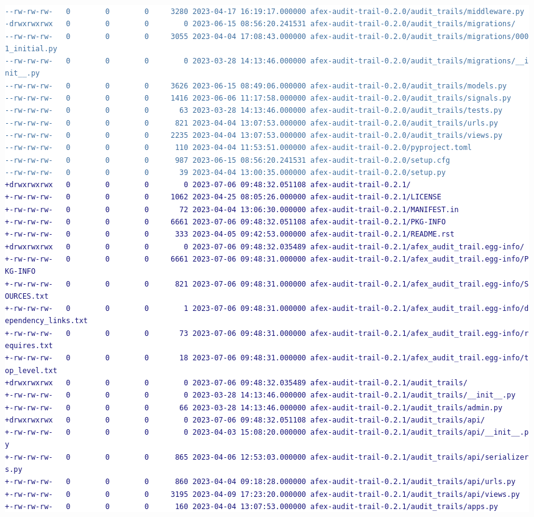 ```diff
--rw-rw-rw-   0        0        0     3280 2023-04-17 16:19:17.000000 afex-audit-trail-0.2.0/audit_trails/middleware.py
-drwxrwxrwx   0        0        0        0 2023-06-15 08:56:20.241531 afex-audit-trail-0.2.0/audit_trails/migrations/
--rw-rw-rw-   0        0        0     3055 2023-04-04 17:08:43.000000 afex-audit-trail-0.2.0/audit_trails/migrations/0001_initial.py
--rw-rw-rw-   0        0        0        0 2023-03-28 14:13:46.000000 afex-audit-trail-0.2.0/audit_trails/migrations/__init__.py
--rw-rw-rw-   0        0        0     3626 2023-06-15 08:49:06.000000 afex-audit-trail-0.2.0/audit_trails/models.py
--rw-rw-rw-   0        0        0     1416 2023-06-06 11:17:58.000000 afex-audit-trail-0.2.0/audit_trails/signals.py
--rw-rw-rw-   0        0        0       63 2023-03-28 14:13:46.000000 afex-audit-trail-0.2.0/audit_trails/tests.py
--rw-rw-rw-   0        0        0      821 2023-04-04 13:07:53.000000 afex-audit-trail-0.2.0/audit_trails/urls.py
--rw-rw-rw-   0        0        0     2235 2023-04-04 13:07:53.000000 afex-audit-trail-0.2.0/audit_trails/views.py
--rw-rw-rw-   0        0        0      110 2023-04-04 11:53:51.000000 afex-audit-trail-0.2.0/pyproject.toml
--rw-rw-rw-   0        0        0      987 2023-06-15 08:56:20.241531 afex-audit-trail-0.2.0/setup.cfg
--rw-rw-rw-   0        0        0       39 2023-04-04 13:00:35.000000 afex-audit-trail-0.2.0/setup.py
+drwxrwxrwx   0        0        0        0 2023-07-06 09:48:32.051108 afex-audit-trail-0.2.1/
+-rw-rw-rw-   0        0        0     1062 2023-04-25 08:05:26.000000 afex-audit-trail-0.2.1/LICENSE
+-rw-rw-rw-   0        0        0       72 2023-04-04 13:06:30.000000 afex-audit-trail-0.2.1/MANIFEST.in
+-rw-rw-rw-   0        0        0     6661 2023-07-06 09:48:32.051108 afex-audit-trail-0.2.1/PKG-INFO
+-rw-rw-rw-   0        0        0      333 2023-04-05 09:42:53.000000 afex-audit-trail-0.2.1/README.rst
+drwxrwxrwx   0        0        0        0 2023-07-06 09:48:32.035489 afex-audit-trail-0.2.1/afex_audit_trail.egg-info/
+-rw-rw-rw-   0        0        0     6661 2023-07-06 09:48:31.000000 afex-audit-trail-0.2.1/afex_audit_trail.egg-info/PKG-INFO
+-rw-rw-rw-   0        0        0      821 2023-07-06 09:48:31.000000 afex-audit-trail-0.2.1/afex_audit_trail.egg-info/SOURCES.txt
+-rw-rw-rw-   0        0        0        1 2023-07-06 09:48:31.000000 afex-audit-trail-0.2.1/afex_audit_trail.egg-info/dependency_links.txt
+-rw-rw-rw-   0        0        0       73 2023-07-06 09:48:31.000000 afex-audit-trail-0.2.1/afex_audit_trail.egg-info/requires.txt
+-rw-rw-rw-   0        0        0       18 2023-07-06 09:48:31.000000 afex-audit-trail-0.2.1/afex_audit_trail.egg-info/top_level.txt
+drwxrwxrwx   0        0        0        0 2023-07-06 09:48:32.035489 afex-audit-trail-0.2.1/audit_trails/
+-rw-rw-rw-   0        0        0        0 2023-03-28 14:13:46.000000 afex-audit-trail-0.2.1/audit_trails/__init__.py
+-rw-rw-rw-   0        0        0       66 2023-03-28 14:13:46.000000 afex-audit-trail-0.2.1/audit_trails/admin.py
+drwxrwxrwx   0        0        0        0 2023-07-06 09:48:32.051108 afex-audit-trail-0.2.1/audit_trails/api/
+-rw-rw-rw-   0        0        0        0 2023-04-03 15:08:20.000000 afex-audit-trail-0.2.1/audit_trails/api/__init__.py
+-rw-rw-rw-   0        0        0      865 2023-04-06 12:53:03.000000 afex-audit-trail-0.2.1/audit_trails/api/serializers.py
+-rw-rw-rw-   0        0        0      860 2023-04-04 09:18:28.000000 afex-audit-trail-0.2.1/audit_trails/api/urls.py
+-rw-rw-rw-   0        0        0     3195 2023-04-09 17:23:20.000000 afex-audit-trail-0.2.1/audit_trails/api/views.py
+-rw-rw-rw-   0        0        0      160 2023-04-04 13:07:53.000000 afex-audit-trail-0.2.1/audit_trails/apps.py
```